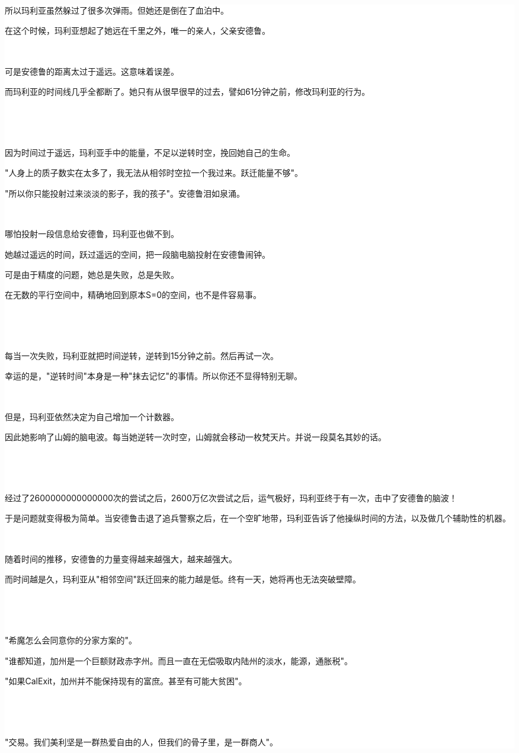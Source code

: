 所以玛利亚虽然躲过了很多次弹雨。但她还是倒在了血泊中。

在这个时候，玛利亚想起了她远在千里之外，唯一的亲人，父亲安德鲁。

 

可是安德鲁的距离太过于遥远。这意味着误差。

而玛利亚的时间线几乎全都断了。她只有从很早很早的过去，譬如61分钟之前，修改玛利亚的行为。

 

 

因为时间过于遥远，玛利亚手中的能量，不足以逆转时空，挽回她自己的生命。

"人身上的质子数实在太多了，我无法从相邻时空拉一个我过来。跃迁能量不够"。

"所以你只能投射过来淡淡的影子，我的孩子"。安德鲁泪如泉涌。

 

哪怕投射一段信息给安德鲁，玛利亚也做不到。

她越过遥远的时间，跃过遥远的空间，把一段脑电脑投射在安德鲁闹钟。

可是由于精度的问题，她总是失败，总是失败。

在无数的平行空间中，精确地回到原本S=0的空间，也不是件容易事。

 

 

每当一次失败，玛利亚就把时间逆转，逆转到15分钟之前。然后再试一次。

幸运的是，"逆转时间"本身是一种"抹去记忆"的事情。所以你还不显得特别无聊。

 

但是，玛利亚依然决定为自己增加一个计数器。

因此她影响了山姆的脑电波。每当她逆转一次时空，山姆就会移动一枚梵天片。并说一段莫名其妙的话。

 

 

经过了2600000000000000次的尝试之后，2600万亿次尝试之后，运气极好，玛利亚终于有一次，击中了安德鲁的脑波！

于是问题就变得极为简单。当安德鲁击退了追兵警察之后，在一个空旷地带，玛利亚告诉了他操纵时间的方法，以及做几个辅助性的机器。

 

随着时间的推移，安德鲁的力量变得越来越强大，越来越强大。

而时间越是久，玛利亚从"相邻空间"跃迁回来的能力越是低。终有一天，她将再也无法突破壁障。

 

 

"希魔怎么会同意你的分家方案的"。

"谁都知道，加州是一个巨额财政赤字州。而且一直在无偿吸取内陆州的淡水，能源，通胀税"。

"如果CalExit，加州并不能保持现有的富庶。甚至有可能大贫困"。

 

 

"交易。我们美利坚是一群热爱自由的人，但我们的骨子里，是一群商人"。
